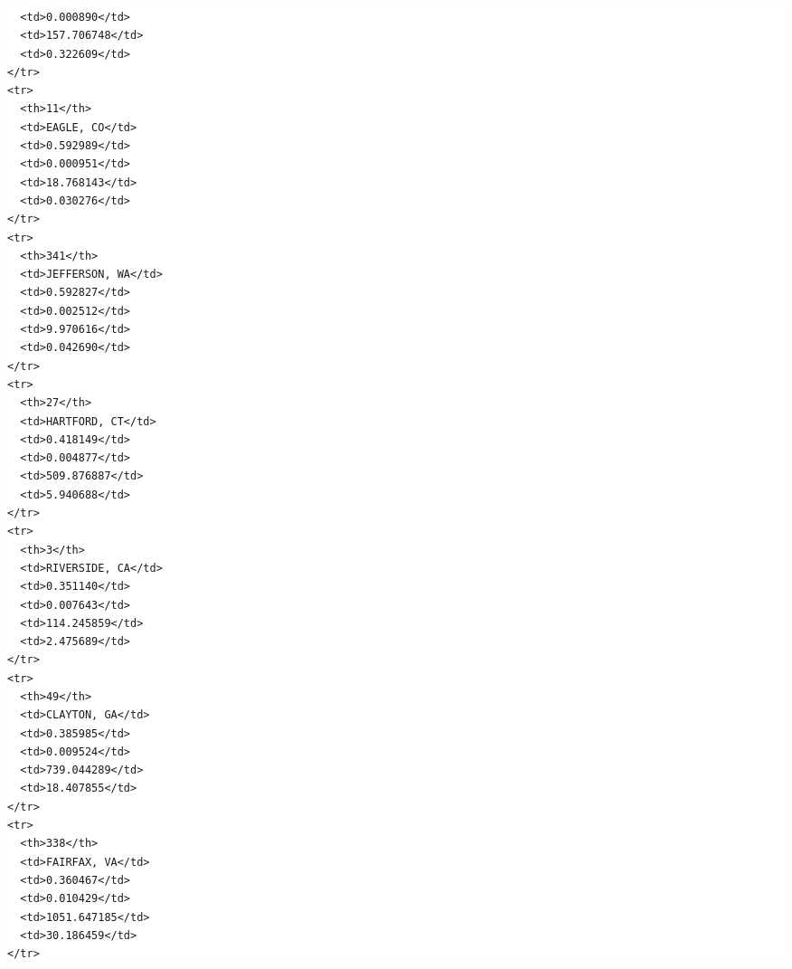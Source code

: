       <td>0.000890</td>
      <td>157.706748</td>
      <td>0.322609</td>
    </tr>
    <tr>
      <th>11</th>
      <td>EAGLE, CO</td>
      <td>0.592989</td>
      <td>0.000951</td>
      <td>18.768143</td>
      <td>0.030276</td>
    </tr>
    <tr>
      <th>341</th>
      <td>JEFFERSON, WA</td>
      <td>0.592827</td>
      <td>0.002512</td>
      <td>9.970616</td>
      <td>0.042690</td>
    </tr>
    <tr>
      <th>27</th>
      <td>HARTFORD, CT</td>
      <td>0.418149</td>
      <td>0.004877</td>
      <td>509.876887</td>
      <td>5.940688</td>
    </tr>
    <tr>
      <th>3</th>
      <td>RIVERSIDE, CA</td>
      <td>0.351140</td>
      <td>0.007643</td>
      <td>114.245859</td>
      <td>2.475689</td>
    </tr>
    <tr>
      <th>49</th>
      <td>CLAYTON, GA</td>
      <td>0.385985</td>
      <td>0.009524</td>
      <td>739.044289</td>
      <td>18.407855</td>
    </tr>
    <tr>
      <th>338</th>
      <td>FAIRFAX, VA</td>
      <td>0.360467</td>
      <td>0.010429</td>
      <td>1051.647185</td>
      <td>30.186459</td>
    </tr>
  </tbody>
</table>
</div>
